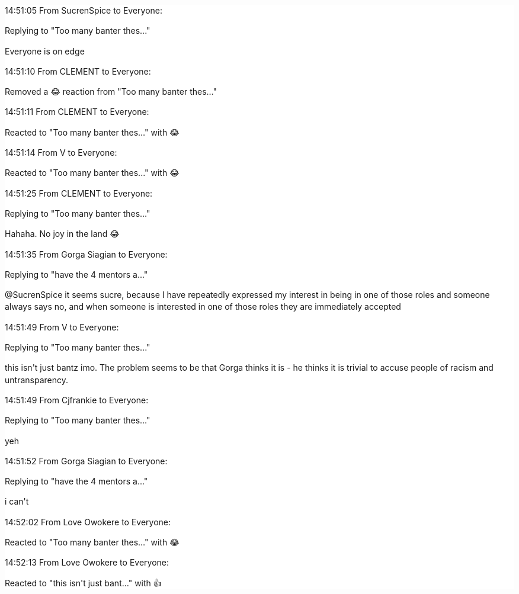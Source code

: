 14:51:05 From SucrenSpice to Everyone:

Replying to "Too many banter thes..."



Everyone is on edge

14:51:10 From CLEMENT to Everyone:

Removed a 😂 reaction from "Too many banter thes…"

14:51:11 From CLEMENT to Everyone:

Reacted to "Too many banter thes…" with 😂

14:51:14 From V to Everyone:

Reacted to "Too many banter thes..." with 😂

14:51:25 From CLEMENT to Everyone:

Replying to "Too many banter thes…"

Hahaha. No joy in the land 😂

14:51:35 From Gorga Siagian to Everyone:

Replying to "have the 4 mentors a..."



@SucrenSpice it seems sucre, because I have repeatedly expressed my interest in being in one of those roles and someone always says no, and when someone is interested in one of those roles they are immediately accepted

14:51:49 From V to Everyone:

Replying to "Too many banter thes..."



this isn't just bantz imo. The problem seems to be that Gorga thinks it is - he thinks it is trivial to accuse people of racism and untransparency.

14:51:49 From Cjfrankie to Everyone:

Replying to "Too many banter thes…"

yeh

14:51:52 From Gorga Siagian to Everyone:

Replying to "have the 4 mentors a..."



i can't

14:52:02 From Love Owokere to Everyone:

Reacted to "Too many banter thes…" with 😂

14:52:13 From Love Owokere to Everyone:

Reacted to "this isn't just bant…" with 👍
